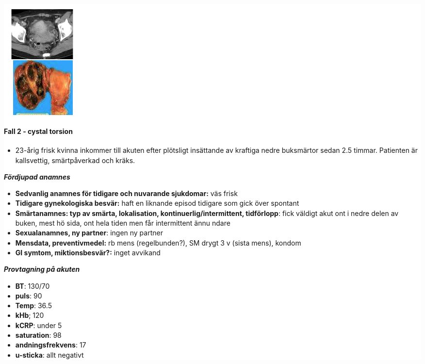 



<img src="./imgs/gyn_fl_gbPgkU9QrU.png" alt="gbPgkU9QrU" style="zoom:50%;" />



#### Fall 2 - cystal torsion

* 23-årig frisk kvinna inkommer till akuten efter plötsligt insättande av kraftiga nedre buksmärtor sedan 2.5 timmar. Patienten är kallsvettig, smärtpåverkad och kräks.



***Fördjupad anamnes***

* **Sedvanlig anamnes för tidigare och nuvarande sjukdomar:** väs frisk
* **Tidigare gynekologiska besvär:** haft en liknande episod tidigare som gick över spontant
* **Smärtanamnes: typ av smärta, lokalisation, kontinuerlig/intermittent, tidförlopp**: fick väldigt akut ont i nedre delen av buken, mest hö sida, ont hela tiden men får intermittent ännu ndare
* **Sexualanamnes, ny partner**: ingen ny partner
* **Mensdata, preventivmedel:** rb mens (regelbunden?), SM drygt 3 v (sista mens), kondom
* **GI symtom, miktionsbesvär?:** inget avvikand



***Provtagning på akuten***

* **BT**: 130/70
* **puls**: 90
* **Temp**: 36.5
* **kHb**; 120
* **kCRP**: under 5
* **saturation**: 98 
* **andningsfrekvens**: 17
* **u-sticka**: allt negativt
